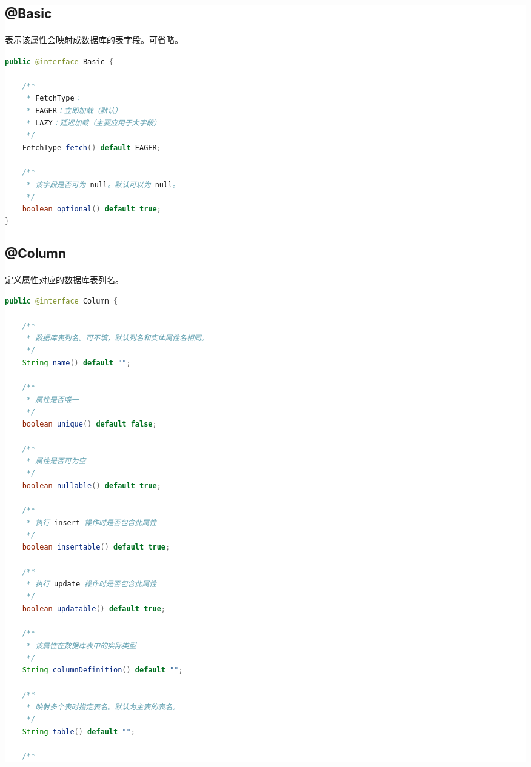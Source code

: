 ## @Basic

表示该属性会映射成数据库的表字段。可省略。

```java
public @interface Basic {

    /**
     * FetchType：
     * EAGER：立即加载（默认）
     * LAZY：延迟加载（主要应用于大字段）
     */
    FetchType fetch() default EAGER;

    /**
     * 该字段是否可为 null。默认可以为 null。
     */
    boolean optional() default true;
}
```

## @Column

定义属性对应的数据库表列名。

```java
public @interface Column {

    /**
     * 数据库表列名。可不填，默认列名和实体属性名相同。
     */
    String name() default "";

    /**
     * 属性是否唯一
     */
    boolean unique() default false;

    /**
     * 属性是否可为空
     */
    boolean nullable() default true;

    /**
     * 执行 insert 操作时是否包含此属性
     */
    boolean insertable() default true;

    /**
     * 执行 update 操作时是否包含此属性
     */
    boolean updatable() default true;

    /**
     * 该属性在数据库表中的实际类型
     */
    String columnDefinition() default "";

    /**
     * 映射多个表时指定表名。默认为主表的表名。
     */
    String table() default "";

    /**
```